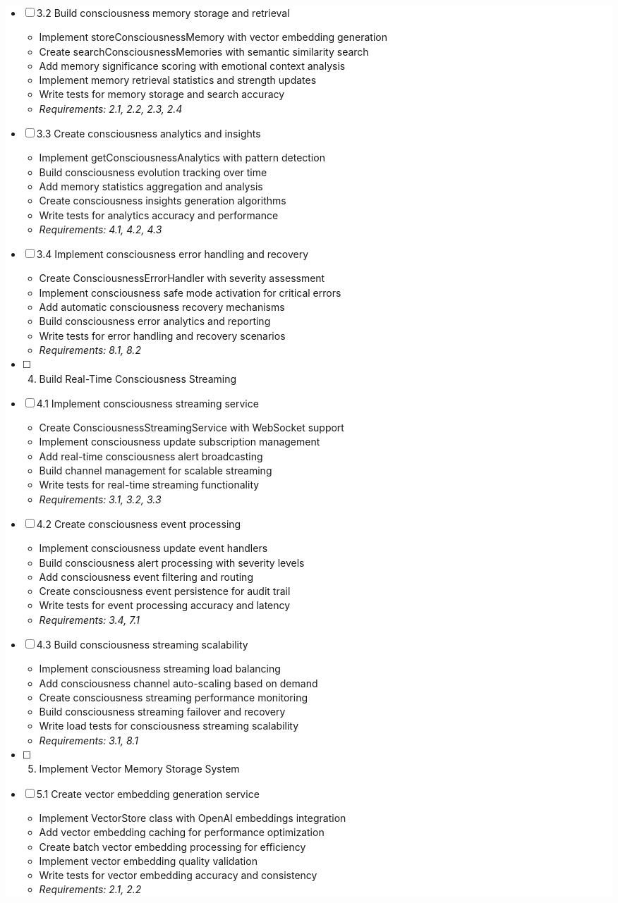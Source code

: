 - [ ] 3.2 Build consciousness memory storage and retrieval
  - Implement storeConsciousnessMemory with vector embedding generation
  - Create searchConsciousnessMemories with semantic similarity search
  - Add memory significance scoring with emotional context analysis
  - Implement memory retrieval statistics and strength updates
  - Write tests for memory storage and search accuracy
  - _Requirements: 2.1, 2.2, 2.3, 2.4_

- [ ] 3.3 Create consciousness analytics and insights
  - Implement getConsciousnessAnalytics with pattern detection
  - Build consciousness evolution tracking over time
  - Add memory statistics aggregation and analysis
  - Create consciousness insights generation algorithms
  - Write tests for analytics accuracy and performance
  - _Requirements: 4.1, 4.2, 4.3_

- [ ] 3.4 Implement consciousness error handling and recovery
  - Create ConsciousnessErrorHandler with severity assessment
  - Implement consciousness safe mode activation for critical errors
  - Add automatic consciousness recovery mechanisms
  - Build consciousness error analytics and reporting
  - Write tests for error handling and recovery scenarios
  - _Requirements: 8.1, 8.2_

- [ ] 4. Build Real-Time Consciousness Streaming
- [ ] 4.1 Implement consciousness streaming service
  - Create ConsciousnessStreamingService with WebSocket support
  - Implement consciousness update subscription management
  - Add real-time consciousness alert broadcasting
  - Build channel management for scalable streaming
  - Write tests for real-time streaming functionality
  - _Requirements: 3.1, 3.2, 3.3_

- [ ] 4.2 Create consciousness event processing
  - Implement consciousness update event handlers
  - Build consciousness alert processing with severity levels
  - Add consciousness event filtering and routing
  - Create consciousness event persistence for audit trail
  - Write tests for event processing accuracy and latency
  - _Requirements: 3.4, 7.1_

- [ ] 4.3 Build consciousness streaming scalability
  - Implement consciousness streaming load balancing
  - Add consciousness channel auto-scaling based on demand
  - Create consciousness streaming performance monitoring
  - Build consciousness streaming failover and recovery
  - Write load tests for consciousness streaming scalability
  - _Requirements: 3.1, 8.1_

- [ ] 5. Implement Vector Memory Storage System
- [ ] 5.1 Create vector embedding generation service
  - Implement VectorStore class with OpenAI embeddings integration
  - Add vector embedding caching for performance optimization
  - Create batch vector embedding processing for efficiency
  - Implement vector embedding quality validation
  - Write tests for vector embedding accuracy and consistency
  - _Requirements: 2.1, 2.2_

